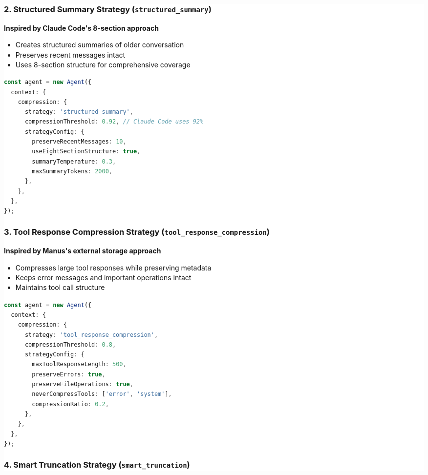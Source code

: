 ### 2. Structured Summary Strategy (`structured_summary`)

**Inspired by Claude Code's 8-section approach**

- Creates structured summaries of older conversation
- Preserves recent messages intact
- Uses 8-section structure for comprehensive coverage

```typescript
const agent = new Agent({
  context: {
    compression: {
      strategy: 'structured_summary',
      compressionThreshold: 0.92, // Claude Code uses 92%
      strategyConfig: {
        preserveRecentMessages: 10,
        useEightSectionStructure: true,
        summaryTemperature: 0.3,
        maxSummaryTokens: 2000,
      },
    },
  },
});
```

### 3. Tool Response Compression Strategy (`tool_response_compression`)

**Inspired by Manus's external storage approach**

- Compresses large tool responses while preserving metadata
- Keeps error messages and important operations intact
- Maintains tool call structure

```typescript
const agent = new Agent({
  context: {
    compression: {
      strategy: 'tool_response_compression',
      compressionThreshold: 0.8,
      strategyConfig: {
        maxToolResponseLength: 500,
        preserveErrors: true,
        preserveFileOperations: true,
        neverCompressTools: ['error', 'system'],
        compressionRatio: 0.2,
      },
    },
  },
});
```

### 4. Smart Truncation Strategy (`smart_truncation`)
